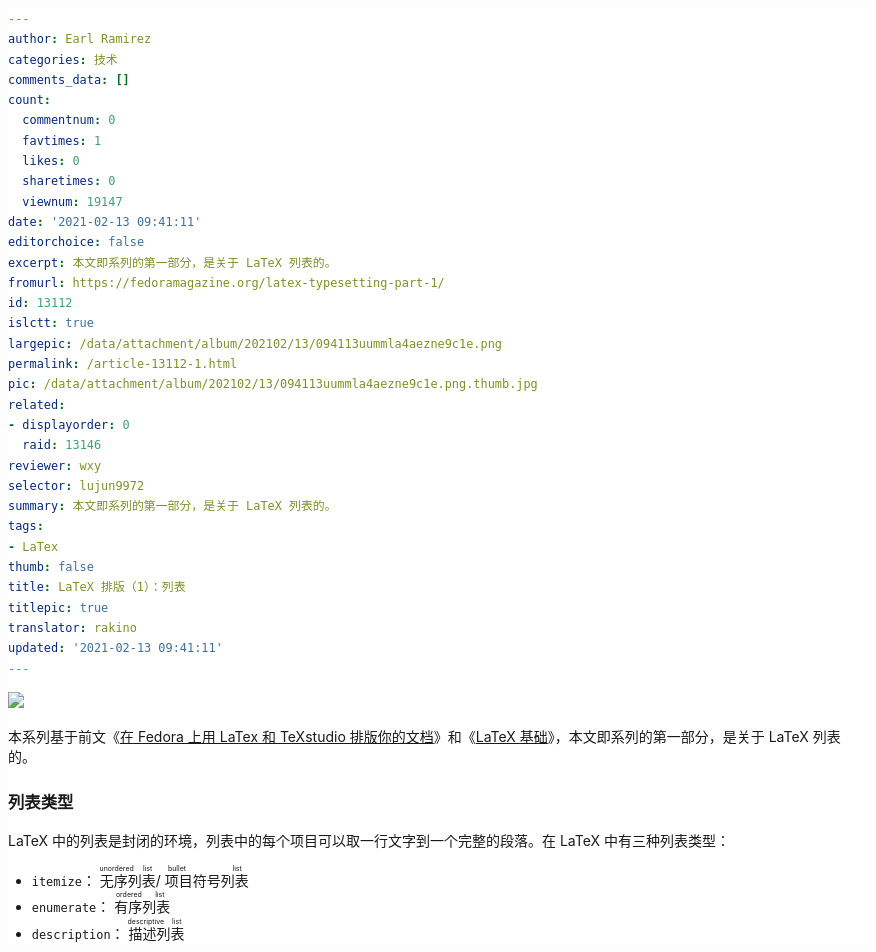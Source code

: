 ```yaml
---
author: Earl Ramirez
categories: 技术
comments_data: []
count:
  commentnum: 0
  favtimes: 1
  likes: 0
  sharetimes: 0
  viewnum: 19147
date: '2021-02-13 09:41:11'
editorchoice: false
excerpt: 本文即系列的第一部分，是关于 LaTeX 列表的。
fromurl: https://fedoramagazine.org/latex-typesetting-part-1/
id: 13112
islctt: true
largepic: /data/attachment/album/202102/13/094113uummla4aezne9c1e.png
permalink: /article-13112-1.html
pic: /data/attachment/album/202102/13/094113uummla4aezne9c1e.png.thumb.jpg
related:
- displayorder: 0
  raid: 13146
reviewer: wxy
selector: lujun9972
summary: 本文即系列的第一部分，是关于 LaTeX 列表的。
tags:
- LaTex
thumb: false
title: LaTeX 排版（1）：列表
titlepic: true
translator: rakino
updated: '2021-02-13 09:41:11'
---
```


![](/data/attachment/album/202102/13/094113uummla4aezne9c1e.png)


本系列基于前文《[在 Fedora 上用 LaTex 和 TeXstudio 排版你的文档](https://fedoramagazine.org/typeset-latex-texstudio-fedora)》和《[LaTeX 基础](https://fedoramagazine.org/fedora-classroom-latex-101-beginners)》，本文即系列的第一部分，是关于 LaTeX 列表的。


### 列表类型


LaTeX 中的列表是封闭的环境，列表中的每个项目可以取一行文字到一个完整的段落。在 LaTeX 中有三种列表类型：


* `itemize`：<ruby> 无序列表 <rt>  unordered list </rt></ruby>/<ruby> 项目符号列表 <rt>  bullet list </rt></ruby>
* `enumerate`：<ruby> 有序列表 <rt>  ordered list </rt></ruby>
* `description`：<ruby> 描述列表 <rt>  descriptive list </rt></ruby>
